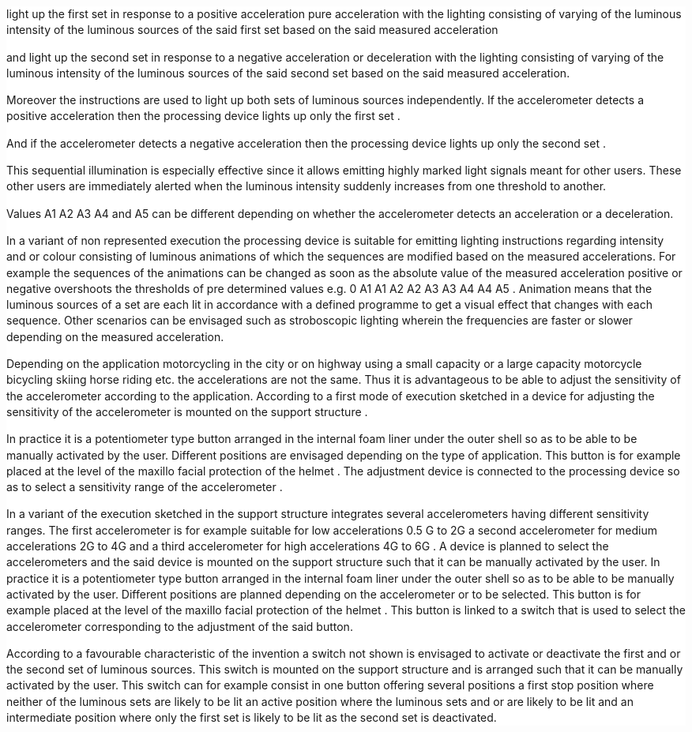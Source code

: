 light up the first set in response to a positive acceleration pure acceleration with the lighting consisting of varying of the luminous intensity of the luminous sources of the said first set based on the said measured acceleration 

and light up the second set in response to a negative acceleration or deceleration with the lighting consisting of varying of the luminous intensity of the luminous sources of the said second set based on the said measured acceleration.

Moreover the instructions are used to light up both sets of luminous sources independently. If the accelerometer detects a positive acceleration then the processing device lights up only the first set .

And if the accelerometer detects a negative acceleration then the processing device lights up only the second set .

This sequential illumination is especially effective since it allows emitting highly marked light signals meant for other users. These other users are immediately alerted when the luminous intensity suddenly increases from one threshold to another.

Values A1 A2 A3 A4 and A5 can be different depending on whether the accelerometer detects an acceleration or a deceleration.

In a variant of non represented execution the processing device is suitable for emitting lighting instructions regarding intensity and or colour consisting of luminous animations of which the sequences are modified based on the measured accelerations. For example the sequences of the animations can be changed as soon as the absolute value of the measured acceleration positive or negative overshoots the thresholds of pre determined values e.g. 0 A1 A1 A2 A2 A3 A3 A4 A4 A5 . Animation means that the luminous sources of a set are each lit in accordance with a defined programme to get a visual effect that changes with each sequence. Other scenarios can be envisaged such as stroboscopic lighting wherein the frequencies are faster or slower depending on the measured acceleration.

Depending on the application motorcycling in the city or on highway using a small capacity or a large capacity motorcycle bicycling skiing horse riding etc. the accelerations are not the same. Thus it is advantageous to be able to adjust the sensitivity of the accelerometer according to the application. According to a first mode of execution sketched in a device for adjusting the sensitivity of the accelerometer is mounted on the support structure .

In practice it is a potentiometer type button arranged in the internal foam liner under the outer shell so as to be able to be manually activated by the user. Different positions are envisaged depending on the type of application. This button is for example placed at the level of the maxillo facial protection of the helmet . The adjustment device is connected to the processing device so as to select a sensitivity range of the accelerometer .

In a variant of the execution sketched in the support structure integrates several accelerometers having different sensitivity ranges. The first accelerometer is for example suitable for low accelerations 0.5 G to 2G a second accelerometer for medium accelerations 2G to 4G and a third accelerometer for high accelerations 4G to 6G . A device is planned to select the accelerometers and the said device is mounted on the support structure such that it can be manually activated by the user. In practice it is a potentiometer type button arranged in the internal foam liner under the outer shell so as to be able to be manually activated by the user. Different positions are planned depending on the accelerometer or to be selected. This button is for example placed at the level of the maxillo facial protection of the helmet . This button is linked to a switch that is used to select the accelerometer corresponding to the adjustment of the said button.

According to a favourable characteristic of the invention a switch not shown is envisaged to activate or deactivate the first and or the second set of luminous sources. This switch is mounted on the support structure and is arranged such that it can be manually activated by the user. This switch can for example consist in one button offering several positions a first stop position where neither of the luminous sets are likely to be lit an active position where the luminous sets and or are likely to be lit and an intermediate position where only the first set is likely to be lit as the second set is deactivated.
